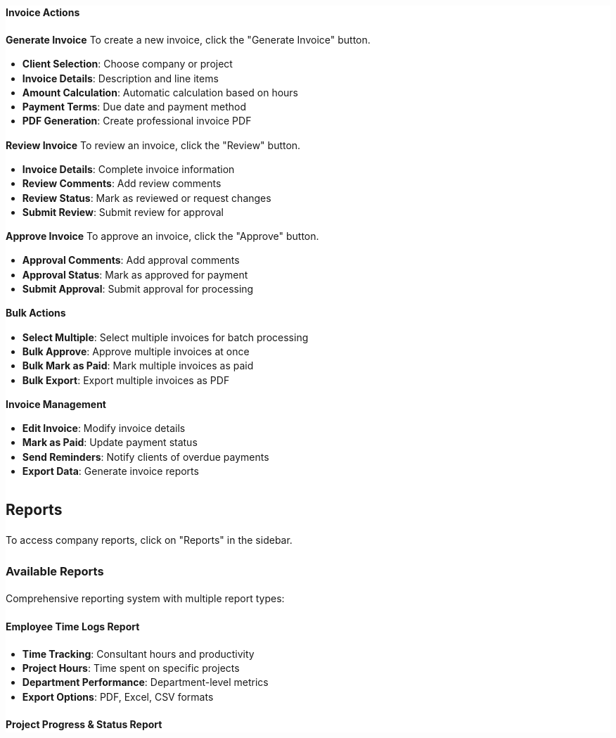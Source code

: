 #### Invoice Actions

**Generate Invoice**
To create a new invoice, click the "Generate Invoice" button.

- **Client Selection**: Choose company or project
- **Invoice Details**: Description and line items
- **Amount Calculation**: Automatic calculation based on hours
- **Payment Terms**: Due date and payment method
- **PDF Generation**: Create professional invoice PDF

**Review Invoice**
To review an invoice, click the "Review" button.

- **Invoice Details**: Complete invoice information
- **Review Comments**: Add review comments
- **Review Status**: Mark as reviewed or request changes
- **Submit Review**: Submit review for approval

**Approve Invoice**
To approve an invoice, click the "Approve" button.

- **Approval Comments**: Add approval comments
- **Approval Status**: Mark as approved for payment
- **Submit Approval**: Submit approval for processing

**Bulk Actions**

- **Select Multiple**: Select multiple invoices for batch processing
- **Bulk Approve**: Approve multiple invoices at once
- **Bulk Mark as Paid**: Mark multiple invoices as paid
- **Bulk Export**: Export multiple invoices as PDF

**Invoice Management**

- **Edit Invoice**: Modify invoice details
- **Mark as Paid**: Update payment status
- **Send Reminders**: Notify clients of overdue payments
- **Export Data**: Generate invoice reports

## Reports

To access company reports, click on "Reports" in the sidebar.

### Available Reports

Comprehensive reporting system with multiple report types:

#### Employee Time Logs Report

- **Time Tracking**: Consultant hours and productivity
- **Project Hours**: Time spent on specific projects
- **Department Performance**: Department-level metrics
- **Export Options**: PDF, Excel, CSV formats

#### Project Progress & Status Report
